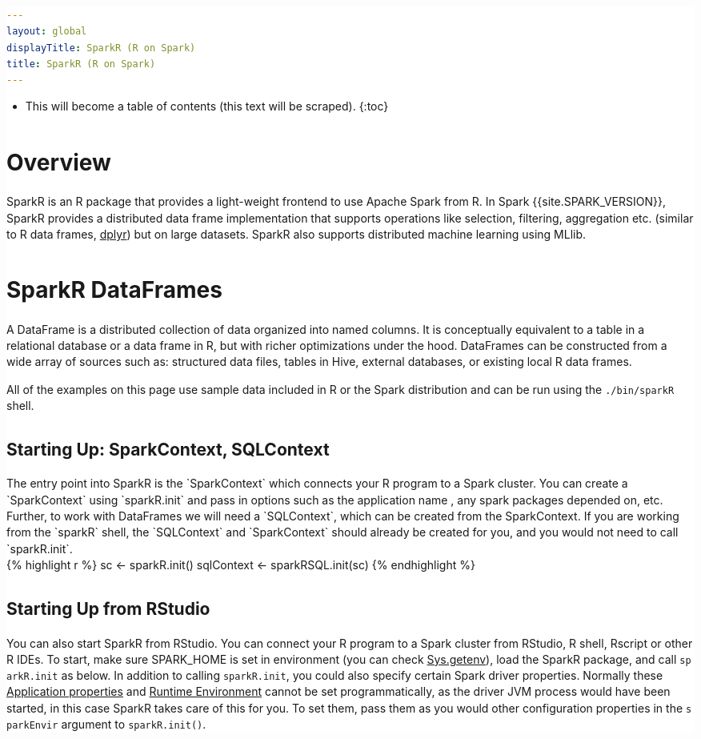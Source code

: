 ```yaml
---
layout: global
displayTitle: SparkR (R on Spark)
title: SparkR (R on Spark)
---
```


* This will become a table of contents (this text will be scraped).
{:toc}

# Overview
SparkR is an R package that provides a light-weight frontend to use Apache Spark from R.
In Spark {{site.SPARK_VERSION}}, SparkR provides a distributed data frame implementation that
supports operations like selection, filtering, aggregation etc. (similar to R data frames,
[dplyr](https://github.com/hadley/dplyr)) but on large datasets. SparkR also supports distributed
machine learning using MLlib.

# SparkR DataFrames

A DataFrame is a distributed collection of data organized into named columns. It is conceptually
equivalent to a table in a relational database or a data frame in R, but with richer
optimizations under the hood. DataFrames can be constructed from a wide array of sources such as:
structured data files, tables in Hive, external databases, or existing local R data frames.

All of the examples on this page use sample data included in R or the Spark distribution and can be run using the `./bin/sparkR` shell.

## Starting Up: SparkContext, SQLContext

<div data-lang="r"  markdown="1">
The entry point into SparkR is the `SparkContext` which connects your R program to a Spark cluster.
You can create a `SparkContext` using `sparkR.init` and pass in options such as the application name
, any spark packages depended on, etc. Further, to work with DataFrames we will need a `SQLContext`,
which can be created from the  SparkContext. If you are working from the `sparkR` shell, the
`SQLContext` and `SparkContext` should already be created for you, and you would not need to call
`sparkR.init`.

<div data-lang="r" markdown="1">
{% highlight r %}
sc <- sparkR.init()
sqlContext <- sparkRSQL.init(sc)
{% endhighlight %}
</div>

## Starting Up from RStudio

You can also start SparkR from RStudio. You can connect your R program to a Spark cluster from
RStudio, R shell, Rscript or other R IDEs. To start, make sure SPARK_HOME is set in environment
(you can check [Sys.getenv](https://stat.ethz.ch/R-manual/R-devel/library/base/html/Sys.getenv.html)),
load the SparkR package, and call `sparkR.init` as below. In addition to calling `sparkR.init`, you
could also specify certain Spark driver properties. Normally these
[Application properties](configuration.html#application-properties) and
[Runtime Environment](configuration.html#runtime-environment) cannot be set programmatically, as the
driver JVM process would have been started, in this case SparkR takes care of this for you. To set
them, pass them as you would other configuration properties in the `sparkEnvir` argument to
`sparkR.init()`.
